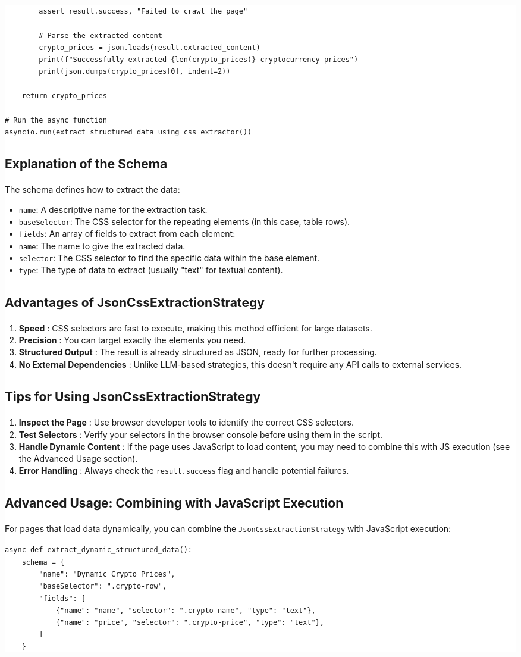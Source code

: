             assert result.success, "Failed to crawl the page"
    
            # Parse the extracted content
            crypto_prices = json.loads(result.extracted_content)
            print(f"Successfully extracted {len(crypto_prices)} cryptocurrency prices")
            print(json.dumps(crypto_prices[0], indent=2))
    
        return crypto_prices
    
    # Run the async function
    asyncio.run(extract_structured_data_using_css_extractor())
    

## Explanation of the Schema

The schema defines how to extract the data:

  * `name`: A descriptive name for the extraction task.
  * `baseSelector`: The CSS selector for the repeating elements (in this case, table rows).
  * `fields`: An array of fields to extract from each element:
  * `name`: The name to give the extracted data.
  * `selector`: The CSS selector to find the specific data within the base element.
  * `type`: The type of data to extract (usually "text" for textual content).

## Advantages of JsonCssExtractionStrategy

  1. **Speed** : CSS selectors are fast to execute, making this method efficient for large datasets.
  2. **Precision** : You can target exactly the elements you need.
  3. **Structured Output** : The result is already structured as JSON, ready for further processing.
  4. **No External Dependencies** : Unlike LLM-based strategies, this doesn't require any API calls to external services.

## Tips for Using JsonCssExtractionStrategy

  1. **Inspect the Page** : Use browser developer tools to identify the correct CSS selectors.
  2. **Test Selectors** : Verify your selectors in the browser console before using them in the script.
  3. **Handle Dynamic Content** : If the page uses JavaScript to load content, you may need to combine this with JS execution (see the Advanced Usage section).
  4. **Error Handling** : Always check the `result.success` flag and handle potential failures.

## Advanced Usage: Combining with JavaScript Execution

For pages that load data dynamically, you can combine the
`JsonCssExtractionStrategy` with JavaScript execution:

    
    
    async def extract_dynamic_structured_data():
        schema = {
            "name": "Dynamic Crypto Prices",
            "baseSelector": ".crypto-row",
            "fields": [
                {"name": "name", "selector": ".crypto-name", "type": "text"},
                {"name": "price", "selector": ".crypto-price", "type": "text"},
            ]
        }
    